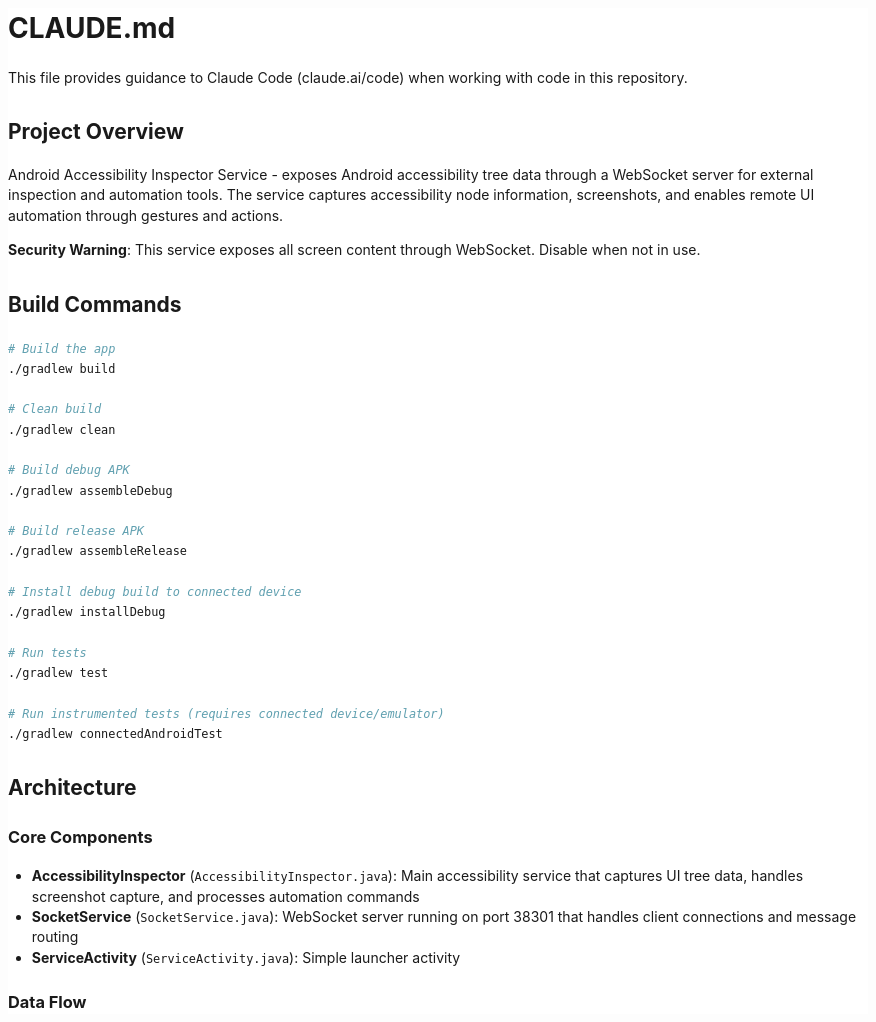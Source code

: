 # CLAUDE.md

This file provides guidance to Claude Code (claude.ai/code) when working with code in this repository.

## Project Overview

Android Accessibility Inspector Service - exposes Android accessibility tree data through a WebSocket server for external inspection and automation tools. The service captures accessibility node information, screenshots, and enables remote UI automation through gestures and actions.

**Security Warning**: This service exposes all screen content through WebSocket. Disable when not in use.

## Build Commands

```bash
# Build the app
./gradlew build

# Clean build
./gradlew clean

# Build debug APK
./gradlew assembleDebug

# Build release APK
./gradlew assembleRelease

# Install debug build to connected device
./gradlew installDebug

# Run tests
./gradlew test

# Run instrumented tests (requires connected device/emulator)
./gradlew connectedAndroidTest
```

## Architecture

### Core Components

- **AccessibilityInspector** (`AccessibilityInspector.java`): Main accessibility service that captures UI tree data, handles screenshot capture, and processes automation commands
- **SocketService** (`SocketService.java`): WebSocket server running on port 38301 that handles client connections and message routing
- **ServiceActivity** (`ServiceActivity.java`): Simple launcher activity

### Data Flow
